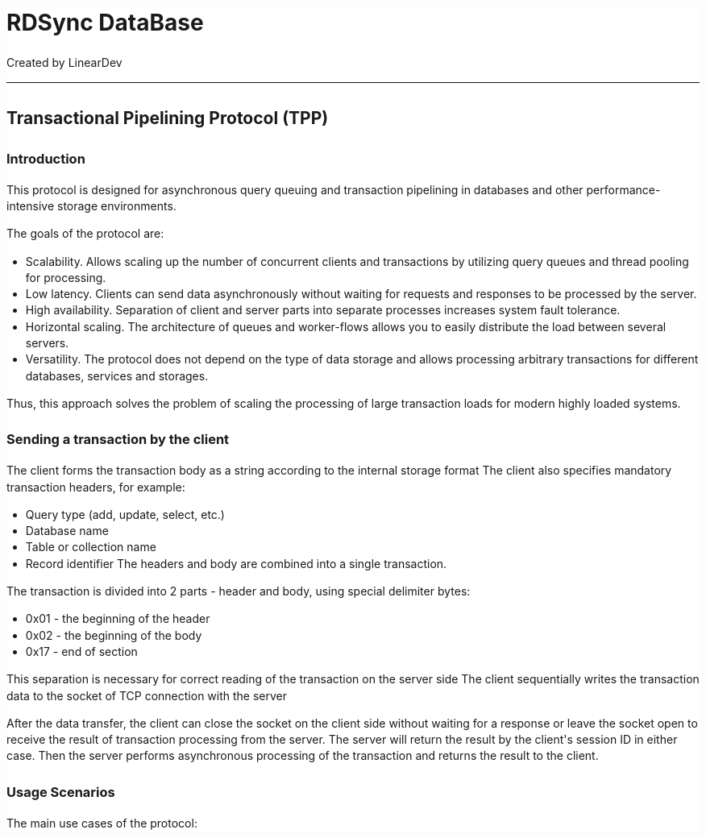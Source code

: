 # RDSync DataBase
Created by LinearDev

----

## Transactional Pipelining Protocol (TPP)
### Introduction
This protocol is designed for asynchronous query queuing and transaction pipelining in databases and other performance-intensive storage environments.

The goals of the protocol are:
 * Scalability. Allows scaling up the number of concurrent clients and transactions by utilizing query queues and thread pooling for processing.
 * Low latency. Clients can send data asynchronously without waiting for requests and responses to be processed by the server.
 * High availability. Separation of client and server parts into separate processes increases system fault tolerance.
 * Horizontal scaling. The architecture of queues and worker-flows allows you to easily distribute the load between several servers.
 * Versatility. The protocol does not depend on the type of data storage and allows processing arbitrary transactions for different databases, services and storages.

Thus, this approach solves the problem of scaling the processing of large transaction loads for modern highly loaded systems.

### Sending a transaction by the client

The client forms the transaction body as a string according to the internal storage format
The client also specifies mandatory transaction headers, for example:
* Query type (add, update, select, etc.)
* Database name
* Table or collection name
* Record identifier
  The headers and body are combined into a single transaction.

The transaction is divided into 2 parts - header and body, using special delimiter bytes:
 * 0x01 - the beginning of the header
 * 0x02 - the beginning of the body
 * 0x17 - end of section

This separation is necessary for correct reading of the transaction on the server side
The client sequentially writes the transaction data to the socket of TCP connection with the server

After the data transfer, the client can close the socket on the client side without waiting for a response or leave the socket open to receive the result of transaction processing from the server.
The server will return the result by the client's session ID in either case.
Then the server performs asynchronous processing of the transaction and returns the result to the client.

### Usage Scenarios
The main use cases of the protocol:

